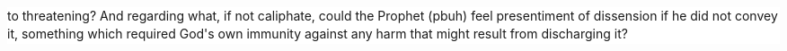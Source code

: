 to threatening? And regarding what, if not caliphate, could the Prophet
(pbuh) feel presentiment of dissension if he did not convey it,
something which required God's own immunity against any harm that might
result from discharging it?

[^2]: sahihs documenting the occasion that necessitated the revelation
of this verse are consecutive from the sources of the purified progeny
(as). We do not doubt what the purified progeny of Muhammad (pbuh)
narrates even when al-Bukhari claims that the verse was revealed on the
day of ‘Arafat, for the members of the Prophet's house know what is
revealed in their house.

[^3]: Sayyid Ahmad Zayni Dahlan, in a chapter on the Farewell Pilgrimage
in his book Al-Sirah al-Nabawiyya [Biography of the Prophet], writes:
"Ninety thousand - some say a hundred and twenty-four thousand, while
others say more - accompanied him, peace be upon him and his progeny,
from Medina, and this is just a rough figure of the number of people who
accompanied him," to the end of his statement from which you come to
know that those who went back with him were more than a hundred
thousand, and they all witnessed the Ghadir hadith.

[^4]: We have quoted this hadith in our Letter No. 48; so, if you refer
to it, you will find it verbatim numbered 15 in the said reference; the
same Letter refers to and comments on it in a way worthy of the
attention of researchers.

[^5]: He, peace be upon him, said to him then: "Why don't you stand with
other companions of the Messenger of Allah (pbuh) and testify to what
you heard of him then?" He answered: "O Commander of the Faithful! I
have grown old, and I have forgotten it." ‘Ali (as) said: "If you are
telling a lie, then may Allah strike you with a white [disease, i.e.
leprosy] which your turban cannot conceal." He hardly left before his
face was filled with the marks of leprosy; so, he used to say: "I have
become the object of a curse invoked by the Righteous Servant." This
incident is quite famous, and a testimony for its authenticity exists
when Imam Ahmad ibn Hanbal quotes it at the end of page 119, Vol. 1, of
his Musnad, adding: "They all, except three men, rose to testify; and
those three fell under the effect of his curse."

[^6]: Ibn al-Athir, while narrating the significant events that took
place in the year 352 in his Kamil, says the following on page 181, Vol.
8, of his history book: "On the eighteenth of Thul-Hijjah of that year,
Mu’izz al-Dawla ordered decorations to be installed in Baghdad, fires to
be lit at the police quarters, and all merriments be displayed; so,
market-places were opened at night just as is customary during ‘Id
nights; he did all that to celebrate ‘Iid al-Ghadir, Ghadir Khumm. Drums
were beaten; and trumpets were sounded, and it was quite a memorable
day."

[^7]: Al-Kumait ibn Zayd has said: On the day of the dawh, the Ghadir
dawh day, Caliphate was made manifest for him: were they to obey... Abu
Tammam, in a poetic masterpiece which he includes in his diwan, says: On
the Day of Ghadir, truth looked clear and bright; Redolently, with no
curtains nor bars to hide; The Messenger of Allah stood there to invite
Them to come close to what is just and right, Gesturing with his hands,
introducing your wali And mawla; yet see what happened to you and me! He
brings the news to people so eloquently, While they come with grudge and
depart grudgingly, Yet he made the truth eloquently shine, While they
usurped even your right and mine. You made its destiny the sharp blades
of your sword: And the grave for whoever wanted the truth to uphold...


[^1]: We do not dispute its revelation in reference to ‘Ali's wilayat on
[^8]: The author of Ghayat al-Maram says near the conclusion of Chapter
[^9]: This is quoted from al-Tha’labi by a group of Sunni dignitaries
[^10]: Refer to what al-Halabi has quoted of the narratives related to